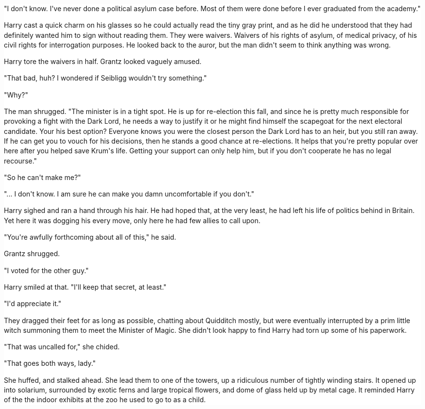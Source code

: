 "I don't know. I've never done a political asylum case before. Most of
them were done before I ever graduated from the academy."

Harry cast a quick charm on his glasses so he could actually read the
tiny gray print, and as he did he understood that they had definitely
wanted him to sign without reading them. They were waivers. Waivers of
his rights of asylum, of medical privacy, of his civil rights for
interrogation purposes. He looked back to the auror, but the man didn't
seem to think anything was wrong.

Harry tore the waivers in half. Grantz looked vaguely amused.

"That bad, huh? I wondered if Seibligg wouldn't try something."

"Why?"

The man shrugged. "The minister is in a tight spot. He is up for
re-election this fall, and since he is pretty much responsible for
provoking a fight with the Dark Lord, he needs a way to justify it or he
might find himself the scapegoat for the next electoral candidate. Your
his best option? Everyone knows you were the closest person the Dark
Lord has to an heir, but you still ran away. If he can get you to vouch
for his decisions, then he stands a good chance at re-elections. It
helps that you're pretty popular over here after you helped save Krum's
life. Getting your support can only help him, but if you don't cooperate
he has no legal recourse."

"So he can't make me?"

"... I don't know. I am sure he can make you damn uncomfortable if you
don't."

Harry sighed and ran a hand through his hair. He had hoped that, at the
very least, he had left his life of politics behind in Britain. Yet here
it was dogging his every move, only here he had few allies to call upon.

"You're awfully forthcoming about all of this," he said.

Grantz shrugged.

"I voted for the other guy."

Harry smiled at that. "I'll keep that secret, at least."

"I'd appreciate it."

They dragged their feet for as long as possible, chatting about
Quidditch mostly, but were eventually interrupted by a prim little witch
summoning them to meet the Minister of Magic. She didn't look happy to
find Harry had torn up some of his paperwork.

"That was uncalled for," she chided.

"That goes both ways, lady."

She huffed, and stalked ahead. She lead them to one of the towers, up a
ridiculous number of tightly winding stairs. It opened up into solarium,
surrounded by exotic ferns and large tropical flowers, and dome of glass
held up by metal cage. It reminded Harry of the the indoor exhibits at
the zoo he used to go to as a child.
